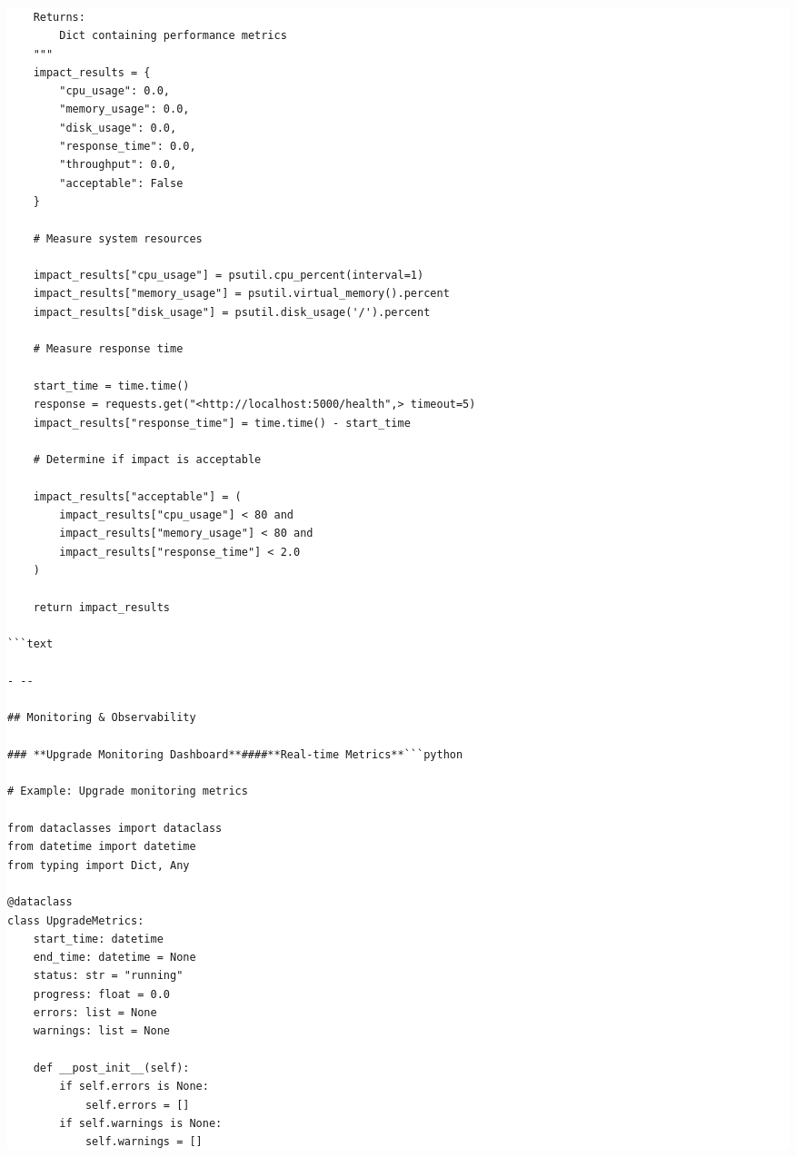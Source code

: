```text
    Returns:
        Dict containing performance metrics
    """
    impact_results = {
        "cpu_usage": 0.0,
        "memory_usage": 0.0,
        "disk_usage": 0.0,
        "response_time": 0.0,
        "throughput": 0.0,
        "acceptable": False
    }

    # Measure system resources

    impact_results["cpu_usage"] = psutil.cpu_percent(interval=1)
    impact_results["memory_usage"] = psutil.virtual_memory().percent
    impact_results["disk_usage"] = psutil.disk_usage('/').percent

    # Measure response time

    start_time = time.time()
    response = requests.get("<http://localhost:5000/health",> timeout=5)
    impact_results["response_time"] = time.time() - start_time

    # Determine if impact is acceptable

    impact_results["acceptable"] = (
        impact_results["cpu_usage"] < 80 and
        impact_results["memory_usage"] < 80 and
        impact_results["response_time"] < 2.0
    )

    return impact_results

```text

- --

## Monitoring & Observability

### **Upgrade Monitoring Dashboard**####**Real-time Metrics**```python

# Example: Upgrade monitoring metrics

from dataclasses import dataclass
from datetime import datetime
from typing import Dict, Any

@dataclass
class UpgradeMetrics:
    start_time: datetime
    end_time: datetime = None
    status: str = "running"
    progress: float = 0.0
    errors: list = None
    warnings: list = None

    def __post_init__(self):
        if self.errors is None:
            self.errors = []
        if self.warnings is None:
            self.warnings = []

```